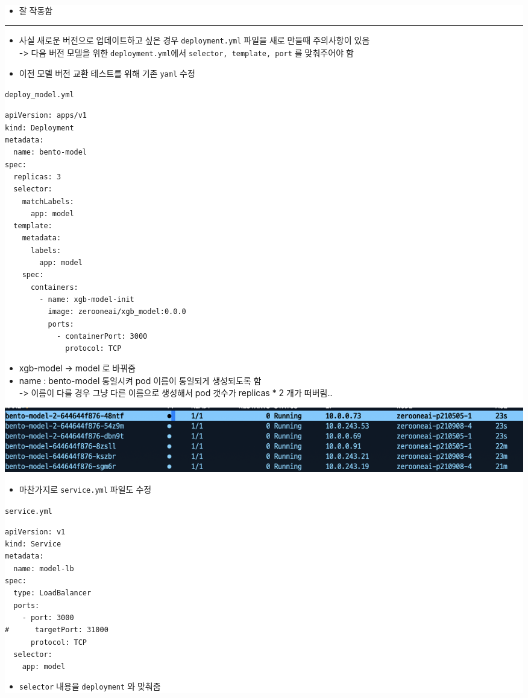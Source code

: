 - 잘 작동함

---

- 사실 새로운 버전으로 업데이트하고 싶은 경우 `deployment.yml` 파일을 새로 만들때 주의사항이 있음 \
-> 다음 버전 모델을 위한 `deployment.yml`에서 `selector, template, port` 를 맞춰주어야 함

- 이전 모델 버전 교환 테스트를 위해 기존 `yaml` 수정

`deploy_model.yml`
```
apiVersion: apps/v1
kind: Deployment
metadata:
  name: bento-model
spec:
  replicas: 3
  selector:
    matchLabels:
      app: model
  template:
    metadata:
      labels:
        app: model
    spec:
      containers:
        - name: xgb-model-init
          image: zerooneai/xgb_model:0.0.0
          ports:
            - containerPort: 3000
              protocol: TCP

```

- xgb-model -> model 로 바꿔줌
- name : bento-model 통일시켜 pod 이름이 통일되게 생성되도록 함 \
  -> 이름이 다를 경우 그냥 다른 이름으로 생성해서 pod 갯수가 replicas * 2 개가 떠버림.. 

![image](./images/30.png)



- 마찬가지로 `service.yml` 파일도 수정

`service.yml`
```
apiVersion: v1
kind: Service
metadata:
  name: model-lb
spec:
  type: LoadBalancer
  ports:
    - port: 3000
#      targetPort: 31000
      protocol: TCP
  selector:
    app: model
```
- `selector` 내용을 `deployment` 와 맞춰줌
